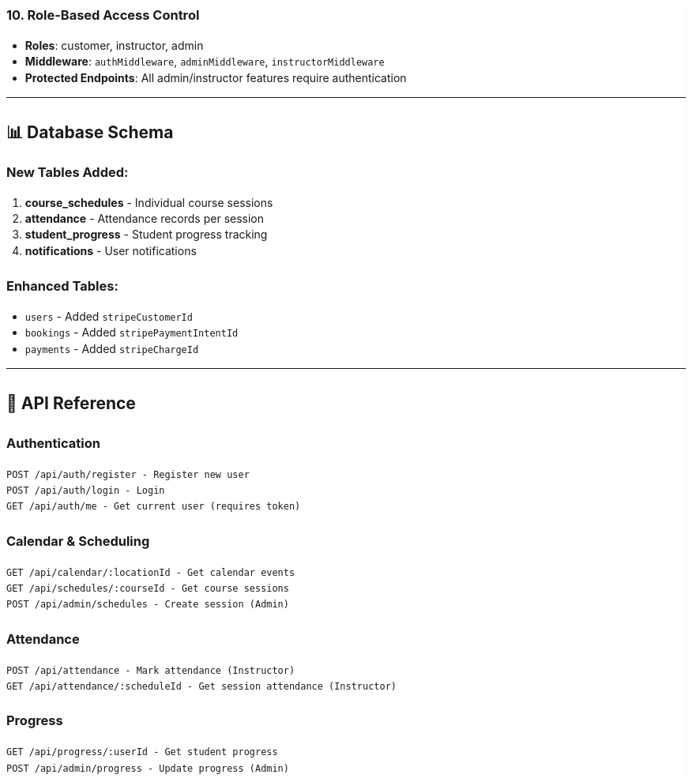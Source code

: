 ### 10. **Role-Based Access Control**
- **Roles**: customer, instructor, admin
- **Middleware**: `authMiddleware`, `adminMiddleware`, `instructorMiddleware`
- **Protected Endpoints**: All admin/instructor features require authentication

---

## 📊 **Database Schema**

### New Tables Added:
1. **course_schedules** - Individual course sessions
2. **attendance** - Attendance records per session
3. **student_progress** - Student progress tracking
4. **notifications** - User notifications

### Enhanced Tables:
- `users` - Added `stripeCustomerId`
- `bookings` - Added `stripePaymentIntentId`
- `payments` - Added `stripeChargeId`

---

## 🔌 **API Reference**

### Authentication
```
POST /api/auth/register - Register new user
POST /api/auth/login - Login
GET /api/auth/me - Get current user (requires token)
```

### Calendar & Scheduling
```
GET /api/calendar/:locationId - Get calendar events
GET /api/schedules/:courseId - Get course sessions
POST /api/admin/schedules - Create session (Admin)
```

### Attendance
```
POST /api/attendance - Mark attendance (Instructor)
GET /api/attendance/:scheduleId - Get session attendance (Instructor)
```

### Progress
```
GET /api/progress/:userId - Get student progress
POST /api/admin/progress - Update progress (Admin)
```
